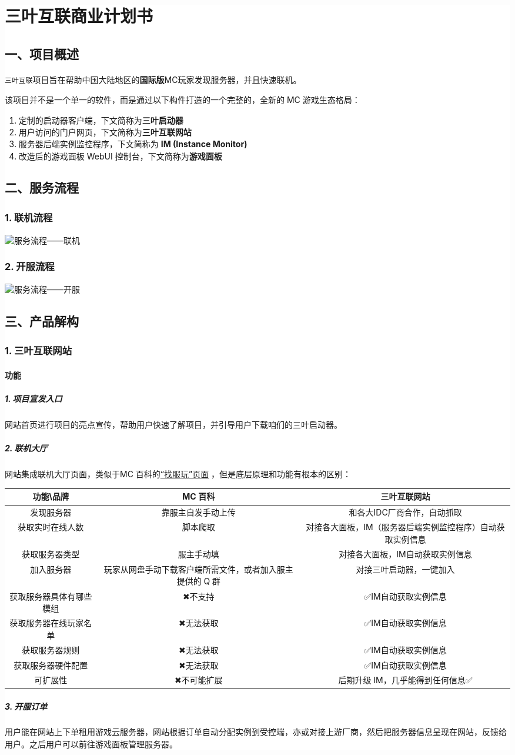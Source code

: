 # 三叶互联商业计划书
## 一、项目概述  
`三叶互联`项目旨在帮助中国大陆地区的**国际版**MC玩家发现服务器，并且快速联机。  

该项目并不是一个单一的软件，而是通过以下构件打造的一个完整的，全新的 MC 游戏生态格局：  
1. 定制的启动器客户端，下文简称为**三叶启动器**  
2. 用户访问的门户网页，下文简称为**三叶互联网站**  
3. 服务器后端实例监控程序，下文简称为 **IM (Instance Monitor)**  
4. 改造后的游戏面板 WebUI 控制台，下文简称为**游戏面板**  
  
## 二、服务流程  
### 1. 联机流程  
![服务流程——联机](https://pic.kiss1314.top/d/LeavesResource/webImage/20250311185328.png)

### 2. 开服流程  
![服务流程——开服](https://pic.kiss1314.top/d/LeavesResource/webImage/20250311190156.png)

## 三、产品解构  
### 1. 三叶互联网站  
#### 功能  
##### 1. 项目宣发入口  
网站首页进行项目的亮点宣传，帮助用户快速了解项目，并引导用户下载咱们的三叶启动器。  
##### 2. 联机大厅
网站集成联机大厅页面，类似于MC 百科的[“找服玩”页面](https://play.mcmod.cn/) ，但是底层原理和功能有根本的区别：  

|    功能\品牌     |             MC 百科              |             三叶互联网站             |
| :----------: | :----------------------------: | :----------------------------: |
|    发现服务器     |           靠服主自发手动上传            |        和各大IDC厂商合作，自动抓取         |
|   获取实时在线人数   |              脚本爬取              | 对接各大面板，IM（服务器后端实例监控程序）自动获取实例信息 |
|   获取服务器类型    |             服主手动填              |       对接各大面板，IM自动获取实例信息        |
|    加入服务器     | 玩家从网盘手动下载客户端所需文件，或者加入服主提供的 Q 群 |          对接三叶启动器，一键加入          |
| 获取服务器具体有哪些模组 |              ✖不支持              |          ✅IM自动获取实例信息           |
| 获取服务器在线玩家名单  |             ✖无法获取              |          ✅IM自动获取实例信息           |
|   获取服务器规则    |             ✖无法获取              |          ✅IM自动获取实例信息           |
|  获取服务器硬件配置   |             ✖无法获取              |          ✅IM自动获取实例信息           |
|     可扩展性     |             ✖不可能扩展             |       后期升级 IM，几乎能得到任何信息✅       |

##### 3. 开服订单  
用户能在网站上下单租用游戏云服务器，网站根据订单自动分配实例到受控端，亦或对接上游厂商，然后把服务器信息呈现在网站，反馈给用户。之后用户可以前往游戏面板管理服务器。    
